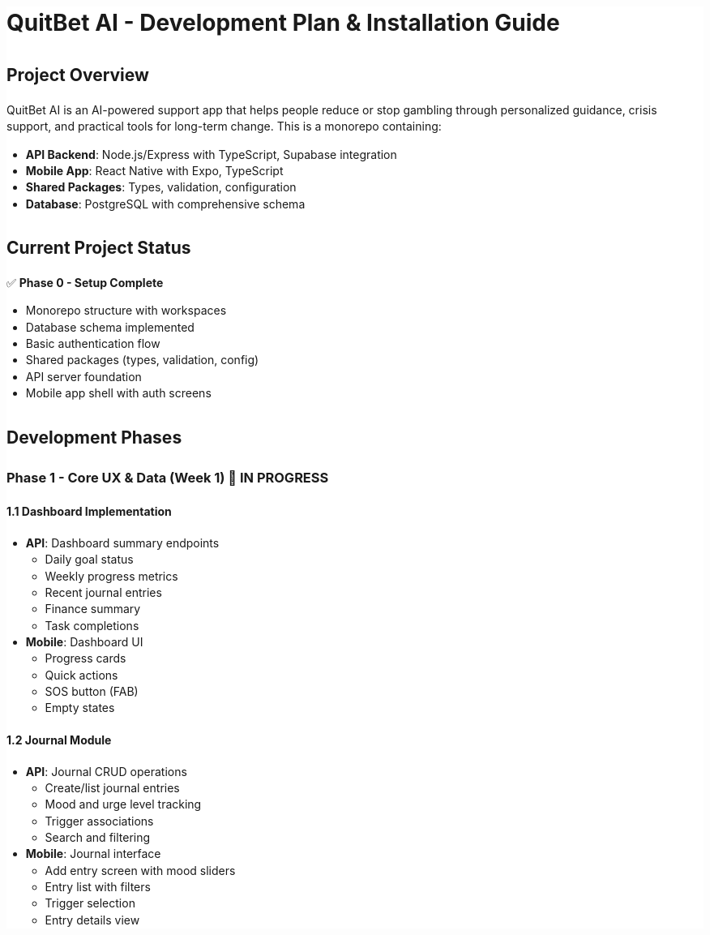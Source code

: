 # QuitBet AI - Development Plan & Installation Guide

## Project Overview

QuitBet AI is an AI-powered support app that helps people reduce or stop gambling through personalized guidance, crisis support, and practical tools for long-term change. This is a monorepo containing:

- **API Backend**: Node.js/Express with TypeScript, Supabase integration
- **Mobile App**: React Native with Expo, TypeScript
- **Shared Packages**: Types, validation, configuration
- **Database**: PostgreSQL with comprehensive schema

## Current Project Status

✅ **Phase 0 - Setup Complete**
- Monorepo structure with workspaces
- Database schema implemented
- Basic authentication flow
- Shared packages (types, validation, config)
- API server foundation
- Mobile app shell with auth screens

## Development Phases

### Phase 1 - Core UX & Data (Week 1) 🚧 IN PROGRESS

#### 1.1 Dashboard Implementation
- **API**: Dashboard summary endpoints
  - Daily goal status
  - Weekly progress metrics
  - Recent journal entries
  - Finance summary
  - Task completions
- **Mobile**: Dashboard UI
  - Progress cards
  - Quick actions
  - SOS button (FAB)
  - Empty states

#### 1.2 Journal Module
- **API**: Journal CRUD operations
  - Create/list journal entries
  - Mood and urge level tracking
  - Trigger associations
  - Search and filtering
- **Mobile**: Journal interface
  - Add entry screen with mood sliders
  - Entry list with filters
  - Trigger selection
  - Entry details view
